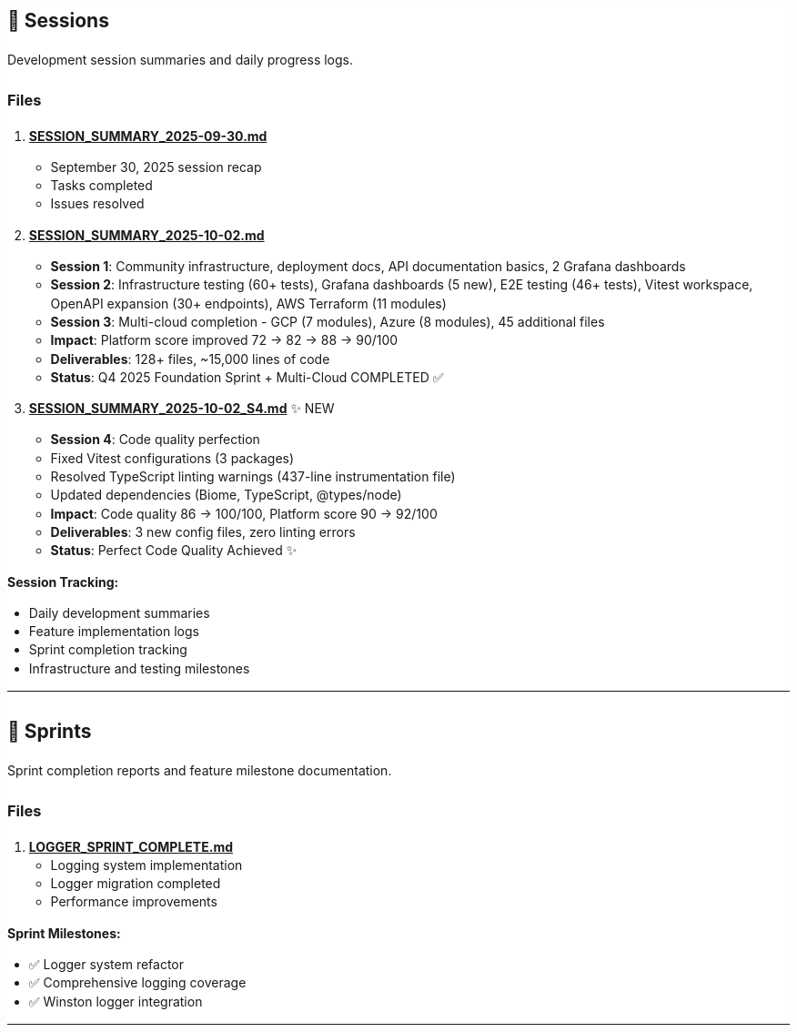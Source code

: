 
## 📝 Sessions

Development session summaries and daily progress logs.

### Files

1. **[SESSION_SUMMARY_2025-09-30.md](./sessions/SESSION_SUMMARY_2025-09-30.md)**
   - September 30, 2025 session recap
   - Tasks completed
   - Issues resolved

2. **[SESSION_SUMMARY_2025-10-02.md](./sessions/SESSION_SUMMARY_2025-10-02.md)**
   - **Session 1**: Community infrastructure, deployment docs, API documentation basics, 2 Grafana dashboards
   - **Session 2**: Infrastructure testing (60+ tests), Grafana dashboards (5 new), E2E testing (46+ tests), Vitest workspace, OpenAPI expansion (30+ endpoints), AWS Terraform (11 modules)
   - **Session 3**: Multi-cloud completion - GCP (7 modules), Azure (8 modules), 45 additional files
   - **Impact**: Platform score improved 72 → 82 → 88 → 90/100
   - **Deliverables**: 128+ files, ~15,000 lines of code
   - **Status**: Q4 2025 Foundation Sprint + Multi-Cloud COMPLETED ✅

3. **[SESSION_SUMMARY_2025-10-02_S4.md](./sessions/SESSION_SUMMARY_2025-10-02_S4.md)** ✨ NEW
   - **Session 4**: Code quality perfection
   - Fixed Vitest configurations (3 packages)
   - Resolved TypeScript linting warnings (437-line instrumentation file)
   - Updated dependencies (Biome, TypeScript, @types/node)
   - **Impact**: Code quality 86 → 100/100, Platform score 90 → 92/100
   - **Deliverables**: 3 new config files, zero linting errors
   - **Status**: Perfect Code Quality Achieved ✨

**Session Tracking:**
- Daily development summaries
- Feature implementation logs
- Sprint completion tracking
- Infrastructure and testing milestones

---

## 🚀 Sprints

Sprint completion reports and feature milestone documentation.

### Files

1. **[LOGGER_SPRINT_COMPLETE.md](./sprints/LOGGER_SPRINT_COMPLETE.md)**
   - Logging system implementation
   - Logger migration completed
   - Performance improvements

**Sprint Milestones:**
- ✅ Logger system refactor
- ✅ Comprehensive logging coverage
- ✅ Winston logger integration

---
